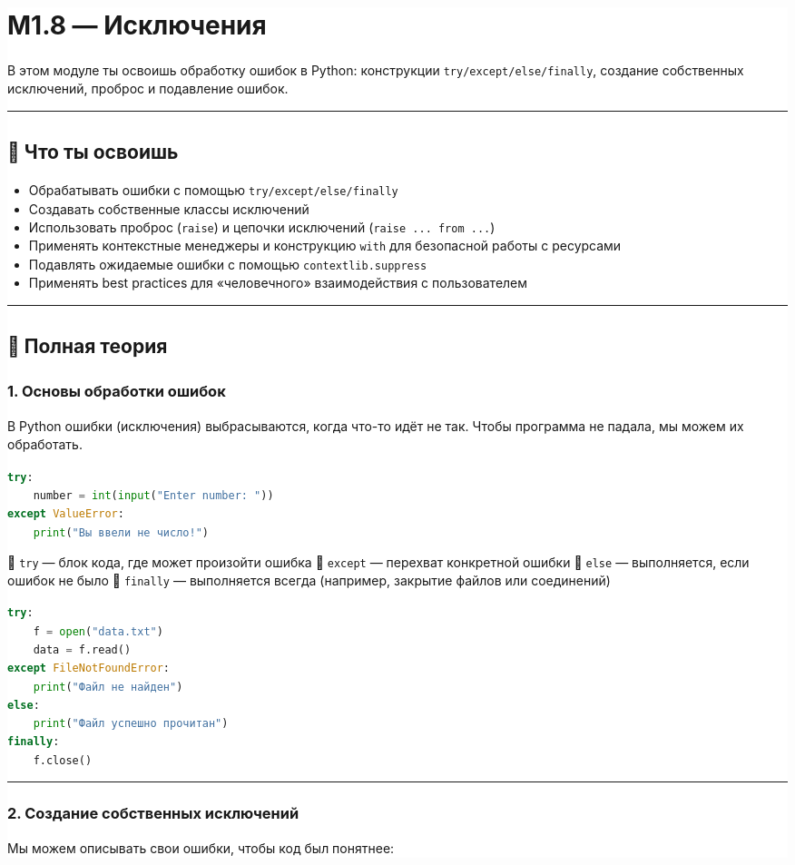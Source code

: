 # M1.8 — Исключения
В этом модуле ты освоишь обработку ошибок в Python: конструкции `try/except/else/finally`, создание собственных исключений, проброс и подавление ошибок.

---

## 🎯 Что ты освоишь
- Обрабатывать ошибки с помощью `try/except/else/finally`
- Создавать собственные классы исключений
- Использовать проброс (`raise`) и цепочки исключений (`raise ... from ...`)
- Применять контекстные менеджеры и конструкцию `with` для безопасной работы с ресурсами
- Подавлять ожидаемые ошибки с помощью `contextlib.suppress`
- Применять best practices для «человечного» взаимодействия с пользователем

---

## 📘 Полная теория

### 1. Основы обработки ошибок
В Python ошибки (исключения) выбрасываются, когда что-то идёт не так. Чтобы программа не падала, мы можем их обработать.

```python
try:
    number = int(input("Enter number: "))
except ValueError:
    print("Вы ввели не число!")
```

🔹 `try` — блок кода, где может произойти ошибка
🔹 `except` — перехват конкретной ошибки
🔹 `else` — выполняется, если ошибок не было
🔹 `finally` — выполняется всегда (например, закрытие файлов или соединений)

```python
try:
    f = open("data.txt")
    data = f.read()
except FileNotFoundError:
    print("Файл не найден")
else:
    print("Файл успешно прочитан")
finally:
    f.close()
```

---

### 2. Создание собственных исключений
Мы можем описывать свои ошибки, чтобы код был понятнее:
